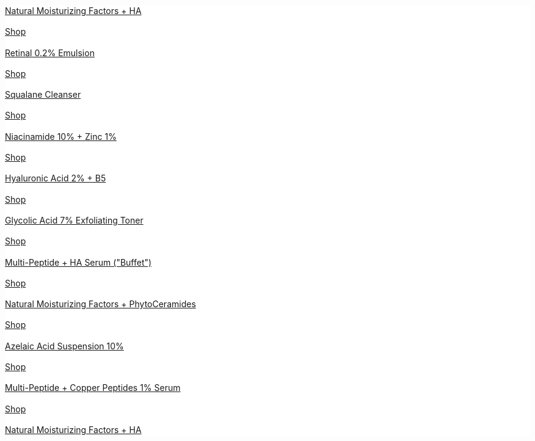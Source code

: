 [](/en-in/natural-moisturizing-factors-ha-moisturizer-100435.html)

[Natural Moisturizing Factors + HA](/en-in/natural-moisturizing-factors-ha-moisturizer-100435.html)

[Shop](/en-in/natural-moisturizing-factors-ha-moisturizer-100435.html)

[](/en-in/retinal-02-emulsion-100646.html)

[Retinal 0.2% Emulsion](/en-in/retinal-02-emulsion-100646.html)

[Shop](/en-in/retinal-02-emulsion-100646.html)

[](/en-in/squalane-face-cleanser-100446.html)

[Squalane Cleanser](/en-in/squalane-face-cleanser-100446.html)

[Shop](/en-in/squalane-face-cleanser-100446.html)

[](/en-in/niacinamide-10-zinc-1-serum-100436.html)

[Niacinamide 10% + Zinc 1%](/en-in/niacinamide-10-zinc-1-serum-100436.html)

[Shop](/en-in/niacinamide-10-zinc-1-serum-100436.html)

[](/en-in/hyaluronic-acid-2-b5-serum-100637.html)

[Hyaluronic Acid 2% + B5](/en-in/hyaluronic-acid-2-b5-serum-100637.html)

[Shop](/en-in/hyaluronic-acid-2-b5-serum-100637.html)

[](/en-in/glycolic-acid-7-exfoliating-toner-100418.html)

[Glycolic Acid 7% Exfoliating Toner](/en-in/glycolic-acid-7-exfoliating-toner-100418.html)

[Shop](/en-in/glycolic-acid-7-exfoliating-toner-100418.html)

[](/en-in/multi-peptide-ha-serum-100613.html)

[Multi-Peptide + HA Serum ("Buffet")](/en-in/multi-peptide-ha-serum-100613.html)

[Shop](/en-in/multi-peptide-ha-serum-100613.html)

[](/en-in/natural-moisturizing-factors-phytoceramides-moisturizer-100610.html)

[Natural Moisturizing Factors + PhytoCeramides](/en-in/natural-moisturizing-factors-phytoceramides-moisturizer-100610.html)

[Shop](/en-in/natural-moisturizing-factors-phytoceramides-moisturizer-100610.html)

[](/en-in/azelaic-acid-suspension-10-exfoliator-100407.html)

[Azelaic Acid Suspension 10%](/en-in/azelaic-acid-suspension-10-exfoliator-100407.html)

[Shop](/en-in/azelaic-acid-suspension-10-exfoliator-100407.html)

[](/en-in/multi-peptide-copper-peptides-1-serum-100625.html)

[Multi-Peptide + Copper Peptides 1% Serum](/en-in/multi-peptide-copper-peptides-1-serum-100625.html)

[Shop](/en-in/multi-peptide-copper-peptides-1-serum-100625.html)

[](/en-in/natural-moisturizing-factors-ha-moisturizer-100435.html)

[Natural Moisturizing Factors + HA](/en-in/natural-moisturizing-factors-ha-moisturizer-100435.html)
